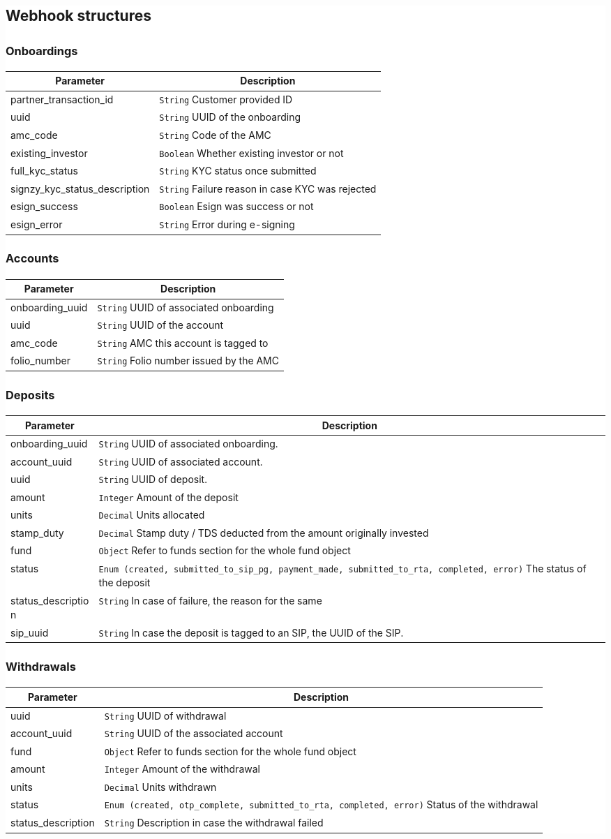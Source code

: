 ## Webhook structures

### Onboardings

Parameter | Description
--------- | ----------- 
partner_transaction_id | `String` Customer provided ID
uuid | `String` UUID of the onboarding
amc_code | `String` Code of the AMC
existing_investor | `Boolean` Whether existing investor or not
full_kyc_status | `String` KYC status once submitted
signzy_kyc_status_description | `String` Failure reason in case KYC was rejected
esign_success | `Boolean` Esign was success or not
esign_error | `String` Error during e-signing

### Accounts

Parameter | Description
--------- | ----------- 
onboarding_uuid | `String` UUID of associated onboarding
uuid | `String` UUID of the account
amc_code | `String` AMC this account is tagged to
folio_number | `String` Folio number issued by the AMC

### Deposits

Parameter | Description
--------- | ----------- 
onboarding_uuid | `String` UUID of associated onboarding.
account_uuid | `String` UUID of associated account.
uuid | `String` UUID of deposit.
amount | `Integer` Amount of the deposit
units | `Decimal` Units allocated
stamp_duty | `Decimal` Stamp duty / TDS deducted from the amount originally invested 
fund | `Object` Refer to funds section for the whole fund object 
status | `Enum (created, submitted_to_sip_pg, payment_made, submitted_to_rta, completed, error)` The status of the deposit
status_description | `String` In case of failure, the reason for the same
sip_uuid | `String` In case the deposit is tagged to an SIP, the UUID of the SIP.

### Withdrawals

Parameter | Description
--------- | ----------- 
uuid | `String` UUID of withdrawal
account_uuid | `String` UUID of the associated account
fund | `Object` Refer to funds section for the whole fund object
amount | `Integer` Amount of the withdrawal
units | `Decimal` Units withdrawn
status | `Enum (created, otp_complete, submitted_to_rta, completed, error)` Status of the withdrawal
status_description | `String` Description in case the withdrawal failed
